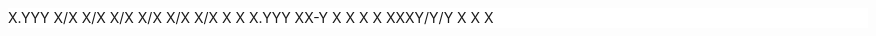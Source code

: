 <td align="left"></td>
</tr>
<tr class="odd">
<td align="left">X.YYY</td>
<td align="left"></td>
<td align="left">X/X</td>
<td align="left">X/X</td>
<td align="left">X/X</td>
<td align="left">X/X</td>
<td align="left"></td>
<td align="left">X/X</td>
<td align="left"></td>
<td align="left">X/X</td>
<td align="left"></td>
<td align="left">X</td>
<td align="left">X</td>
<td align="left"></td>
</tr>
<tr class="even">
<td align="left">X.YYY</td>
<td align="left"></td>
<td align="left"></td>
<td align="left"></td>
<td align="left"></td>
<td align="left"></td>
<td align="left"></td>
<td align="left"></td>
<td align="left"></td>
<td align="left"></td>
<td align="left"></td>
<td align="left"></td>
<td align="left"></td>
<td align="left"></td>
</tr>
<tr class="odd">
<td align="left">XX-Y</td>
<td align="left"></td>
<td align="left"></td>
<td align="left">X</td>
<td align="left"></td>
<td align="left"></td>
<td align="left"></td>
<td align="left"></td>
<td align="left"></td>
<td align="left"></td>
<td align="left">X</td>
<td align="left">X</td>
<td align="left">X</td>
<td align="left"></td>
</tr>
<tr class="even">
<td align="left">XXXY/Y/Y</td>
<td align="left"></td>
<td align="left"></td>
<td align="left">X</td>
<td align="left"></td>
<td align="left"></td>
<td align="left"></td>
<td align="left"></td>
<td align="left"></td>
<td align="left"></td>
<td align="left">X</td>
<td align="left">X</td>
<td align="left"></td>